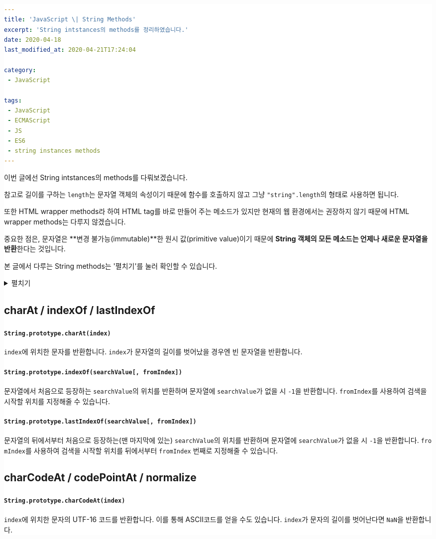 ```yaml
---
title: 'JavaScript \| String Methods'
excerpt: 'String intstances의 methods를 정리하였습니다.'
date: 2020-04-18
last_modified_at: 2020-04-21T17:24:04

category:
 - JavaScript

tags:
 - JavaScript
 - ECMAScript
 - JS
 - ES6
 - string instances methods
---
```


이번 글에선 String intstances의 methods를 다뤄보겠습니다.

참고로 길이를 구하는 `length`는 문자열 객체의 속성이기 때문에 함수를 호출하지 않고 그냥 `"string".length`의 형태로 사용하면 됩니다.

또한 HTML wrapper methods라 하여 HTML tag를 바로 만들어 주는 메소드가 있지만 현재의 웹 환경에서는 권장하지 않기 때문에 HTML wrapper methods는 다루지 않겠습니다.

중요한 점은, 문자열은 **변경 불가능(immutable)**한 원시 값(primitive value)이기 때문에 **String 객체의 모든 메소드는 언제나 새로운 문자열을 반환**한다는 것입니다.

본 글에서 다루는 String methods는 '펼치기'를 눌러 확인할 수 있습니다.

<details><summary>펼치기</summary></details>

## charAt / indexOf / lastIndexOf

#### `String.prototype.charAt(index)`
`index`에 위치한 문자를 반환합니다. `index`가 문자열의 길이를 벗어났을 경우엔 빈 문자열을 반환합니다.

#### `String.prototype.indexOf(searchValue[, fromIndex])`
문자열에서 처음으로 등장하는 `searchValue`의 위치를 반환하며 문자열에 `searchValue`가 없을 시 `-1`을 반환합니다. `fromIndex`를 사용하여 검색을 시작할 위치를 지정해줄 수 있습니다.

#### `String.prototype.lastIndexOf(searchValue[, fromIndex])`
문자열의 뒤에서부터 처음으로 등장하는(맨 마지막에 있는) `searchValue`의 위치를 반환하며 문자열에 `searchValue`가 없을 시 `-1`을 반환합니다. `fromIndex`를 사용하여 검색을 시작할 위치를 뒤에서부터 `fromIndex` 번째로 지정해줄 수 있습니다.



## charCodeAt / codePointAt / normalize

#### `String.prototype.charCodeAt(index)`
`index`에 위치한 문자의 UTF-16 코드를 반환합니다. 이를 통해 ASCII코드를 얻을 수도 있습니다. `index`가 문자의 길이를 벗어난다면 `NaN`을 반환합니다.
